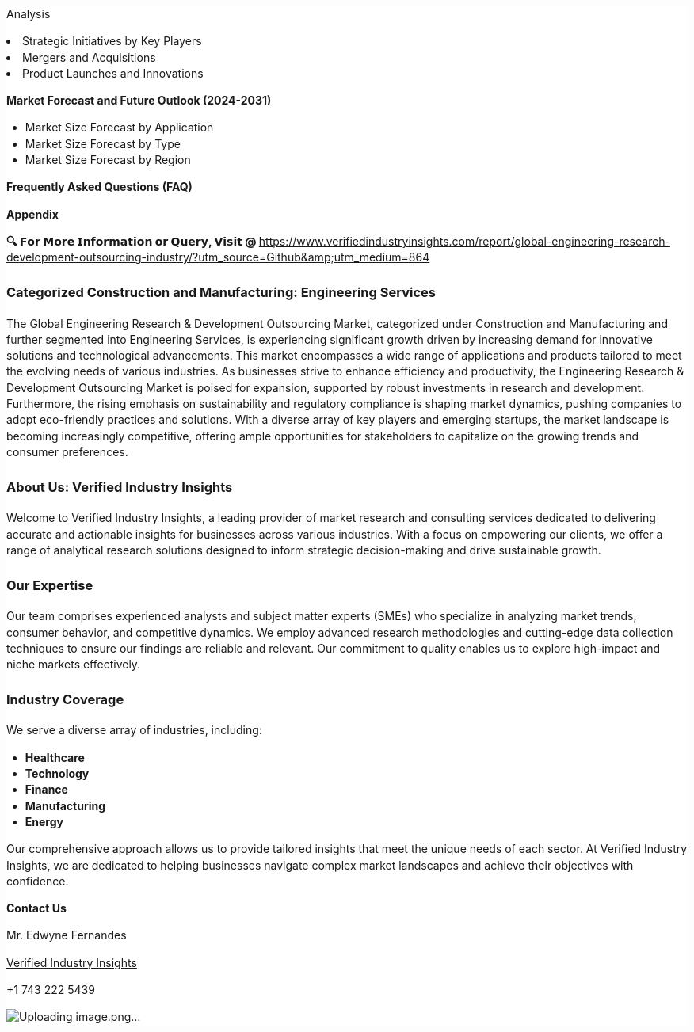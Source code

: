 Analysis</li><li>Strategic Initiatives by Key Players</li><li>Mergers and Acquisitions</li><li>Product Launches and Innovations</li></ul><p><strong>Market Forecast and Future Outlook (2024-2031)</strong></p><ul><li>Market Size Forecast by Application</li><li>Market Size Forecast by Type</li><li>Market Size Forecast by Region</li></ul><p><strong>Frequently Asked Questions (FAQ)</strong></p><p><strong>Appendix<br /></strong></p><p><strong>🔍 𝗙𝗼𝗿 𝗠𝗼𝗿𝗲 𝗜𝗻𝗳𝗼𝗿𝗺𝗮𝘁𝗶𝗼𝗻 𝗼𝗿 𝗤𝘂𝗲𝗿𝘆, 𝗩𝗶𝘀𝗶𝘁 @ </strong><a href="https://www.verifiedindustryinsights.com/report/global-engineering-research-development-outsourcing-industry/?utm_source=Github&amp;utm_medium=864">https://www.verifiedindustryinsights.com/report/global-engineering-research-development-outsourcing-industry/?utm_source=Github&amp;utm_medium=864</a>&nbsp;</p><h3>Categorized Construction and Manufacturing: Engineering Services </h3><p>The Global Engineering Research & Development Outsourcing Market, categorized under Construction and Manufacturing and further segmented into Engineering Services, is experiencing significant growth driven by increasing demand for innovative solutions and technological advancements. This market encompasses a wide range of applications and products tailored to meet the evolving needs of various industries. As businesses strive to enhance efficiency and productivity, the Engineering Research & Development Outsourcing Market is poised for expansion, supported by robust investments in research and development. Furthermore, the rising emphasis on sustainability and regulatory compliance is shaping market dynamics, pushing companies to adopt eco-friendly practices and solutions. With a diverse array of key players and emerging startups, the market landscape is becoming increasingly competitive, offering ample opportunities for stakeholders to capitalize on the growing trends and consumer preferences.</p><h3>About Us: Verified Industry Insights</h3><p>Welcome to Verified Industry Insights, a leading provider of market research and consulting services dedicated to delivering accurate and actionable insights for businesses across various industries. With a focus on empowering our clients, we offer a range of analytical research solutions designed to inform strategic decision-making and drive sustainable growth.</p><h3>Our Expertise</h3><p>Our team comprises experienced analysts and subject matter experts (SMEs) who specialize in analyzing market trends, consumer behavior, and competitive dynamics. We employ advanced research methodologies and cutting-edge data collection techniques to ensure our findings are reliable and relevant. Our commitment to quality enables us to explore high-impact and niche markets effectively.</p><h3>Industry Coverage</h3><p>We serve a diverse array of industries, including:</p><ul><li><strong>Healthcare</strong></li><li><strong>Technology</strong></li><li><strong>Finance</strong></li><li><strong>Manufacturing</strong></li><li><strong>Energy</strong></li></ul><p>Our comprehensive approach allows us to provide tailored insights that meet the unique needs of each sector. At Verified Industry Insights, we are dedicated to helping businesses navigate complex market landscapes and achieve their objectives with confidence.</p><p><strong>Contact Us</strong></p><p>Mr. Edwyne Fernandes</p><p><a href="https://www.verifiedindustryinsights.com/">Verified Industry Insights</a></p><p>+1 743 222 5439</p>
![Uploading image.png…]()
